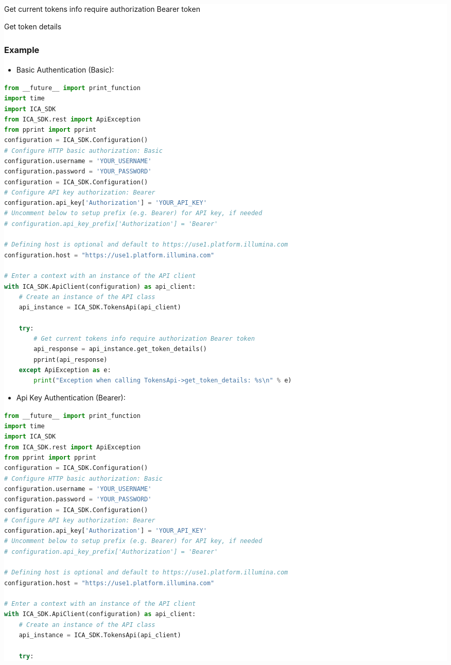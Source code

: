 Get current tokens info require authorization Bearer token

Get token details

### Example

* Basic Authentication (Basic):
```python
from __future__ import print_function
import time
import ICA_SDK
from ICA_SDK.rest import ApiException
from pprint import pprint
configuration = ICA_SDK.Configuration()
# Configure HTTP basic authorization: Basic
configuration.username = 'YOUR_USERNAME'
configuration.password = 'YOUR_PASSWORD'
configuration = ICA_SDK.Configuration()
# Configure API key authorization: Bearer
configuration.api_key['Authorization'] = 'YOUR_API_KEY'
# Uncomment below to setup prefix (e.g. Bearer) for API key, if needed
# configuration.api_key_prefix['Authorization'] = 'Bearer'

# Defining host is optional and default to https://use1.platform.illumina.com
configuration.host = "https://use1.platform.illumina.com"

# Enter a context with an instance of the API client
with ICA_SDK.ApiClient(configuration) as api_client:
    # Create an instance of the API class
    api_instance = ICA_SDK.TokensApi(api_client)
    
    try:
        # Get current tokens info require authorization Bearer token
        api_response = api_instance.get_token_details()
        pprint(api_response)
    except ApiException as e:
        print("Exception when calling TokensApi->get_token_details: %s\n" % e)
```

* Api Key Authentication (Bearer):
```python
from __future__ import print_function
import time
import ICA_SDK
from ICA_SDK.rest import ApiException
from pprint import pprint
configuration = ICA_SDK.Configuration()
# Configure HTTP basic authorization: Basic
configuration.username = 'YOUR_USERNAME'
configuration.password = 'YOUR_PASSWORD'
configuration = ICA_SDK.Configuration()
# Configure API key authorization: Bearer
configuration.api_key['Authorization'] = 'YOUR_API_KEY'
# Uncomment below to setup prefix (e.g. Bearer) for API key, if needed
# configuration.api_key_prefix['Authorization'] = 'Bearer'

# Defining host is optional and default to https://use1.platform.illumina.com
configuration.host = "https://use1.platform.illumina.com"

# Enter a context with an instance of the API client
with ICA_SDK.ApiClient(configuration) as api_client:
    # Create an instance of the API class
    api_instance = ICA_SDK.TokensApi(api_client)
    
    try:
```
